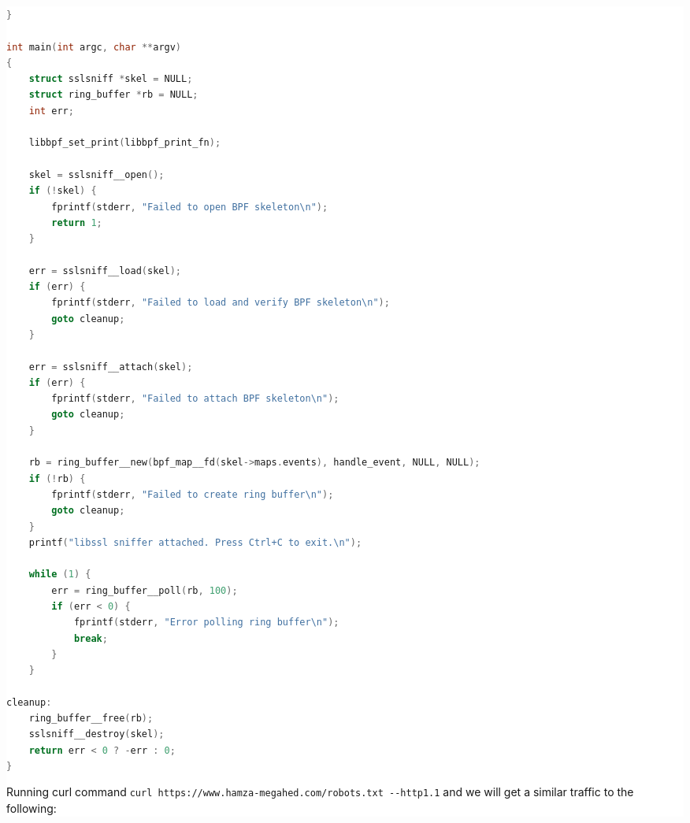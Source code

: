 ```c
}

int main(int argc, char **argv)
{
    struct sslsniff *skel = NULL;
    struct ring_buffer *rb = NULL;
    int err;

    libbpf_set_print(libbpf_print_fn);

    skel = sslsniff__open();
    if (!skel) {
        fprintf(stderr, "Failed to open BPF skeleton\n");
        return 1;
    }

    err = sslsniff__load(skel);
    if (err) {
        fprintf(stderr, "Failed to load and verify BPF skeleton\n");
        goto cleanup;
    }

    err = sslsniff__attach(skel);
    if (err) {
        fprintf(stderr, "Failed to attach BPF skeleton\n");
        goto cleanup;
    }

    rb = ring_buffer__new(bpf_map__fd(skel->maps.events), handle_event, NULL, NULL);
    if (!rb) {
        fprintf(stderr, "Failed to create ring buffer\n");
        goto cleanup;
    }
    printf("libssl sniffer attached. Press Ctrl+C to exit.\n");

    while (1) {
        err = ring_buffer__poll(rb, 100);
        if (err < 0) {
            fprintf(stderr, "Error polling ring buffer\n");
            break;
        }
    }

cleanup:
    ring_buffer__free(rb);
    sslsniff__destroy(skel);
    return err < 0 ? -err : 0;
}
```
Running curl command `curl https://www.hamza-megahed.com/robots.txt --http1.1` and we will get a similar traffic to the following:
